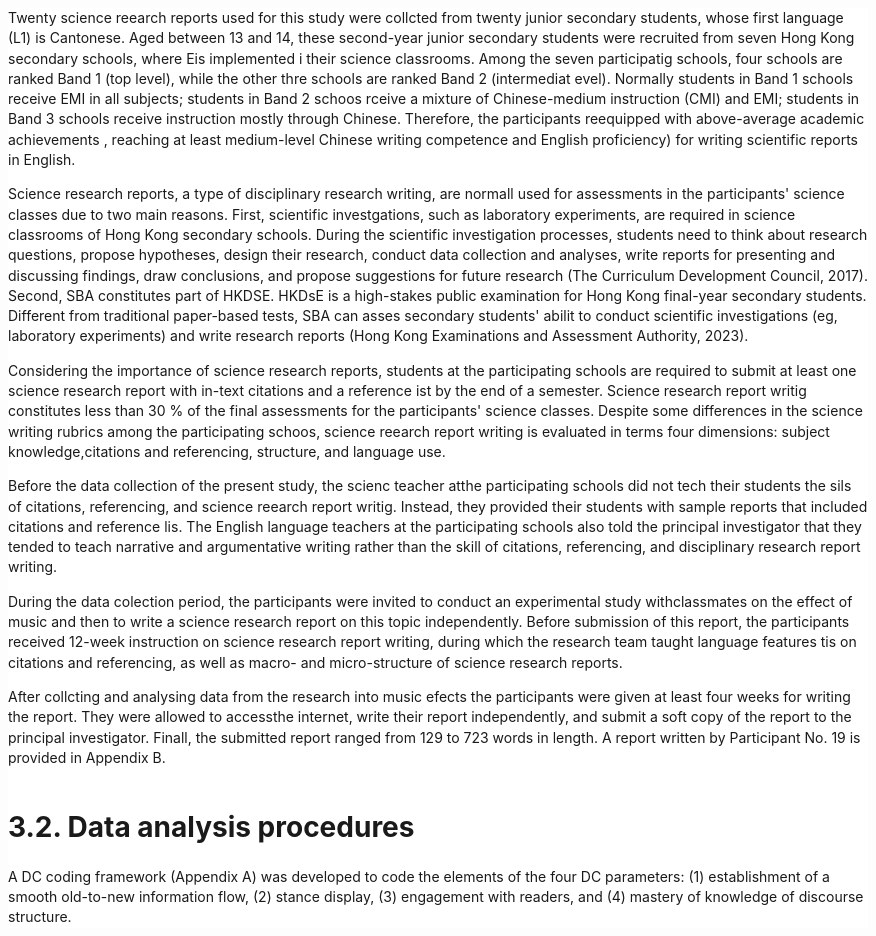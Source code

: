 Twenty science reearch reports used for this study were collcted from twenty junior secondary students, whose first language (L1) is Cantonese. Aged between 13 and 14, these second-year junior secondary students were recruited from seven Hong Kong secondary schools, where Eis implemented i their science classrooms. Among the seven participatig schools, four schools are ranked Band 1 (top level), while the other thre schools are ranked Band 2 (intermediat evel). Normally students in Band 1 schools receive EMI in all subjects; students in Band 2 schoos rceive a mixture of Chinese-medium instruction (CMI) and EMI; students in Band 3 schools receive instruction mostly through Chinese. Therefore, the participants reequipped with above-average academic achievements , reaching at least medium-level Chinese writing competence and English proficiency) for writing scientific reports in English.

Science research reports, a type of disciplinary research writing, are normall used for assessments in the participants' science classes due to two main reasons. First, scientific investgations, such as laboratory experiments, are required in science classrooms of Hong Kong secondary schools. During the scientific investigation processes, students need to think about research questions, propose hypotheses, design their research, conduct data collection and analyses, write reports for presenting and discussing findings, draw conclusions, and propose suggestions for future research (The Curriculum Development Council, 2017). Second, SBA constitutes part of HKDSE. HKDsE is a high-stakes public examination for Hong Kong final-year secondary students. Different from traditional paper-based tests, SBA can asses secondary students' abilit to conduct scientific investigations (eg, laboratory experiments) and write research reports (Hong Kong Examinations and Assessment Authority, 2023).

Considering the importance of science research reports, students at the participating schools are required to submit at least one science research report with in-text citations and a reference ist by the end of a semester. Science research report writig constitutes less than $3 0 ~ \%$ of the final assessments for the participants' science classes. Despite some differences in the science writing rubrics among the participating schoos, science reearch report writing is evaluated in terms four dimensions: subject knowledge,citations and referencing, structure, and language use.

Before the data collection of the present study, the scienc teacher atthe participating schools did not tech their students the sils of citations, referencing, and science reearch report writig. Instead, they provided their students with sample reports that included citations and reference lis. The English language teachers at the participating schools also told the principal investigator that they tended to teach narrative and argumentative writing rather than the skill of citations, referencing, and disciplinary research report writing.

During the data colection period, the participants were invited to conduct an experimental study withclassmates on the effect of music and then to write a science research report on this topic independently. Before submission of this report, the participants received 12-week instruction on science research report writing, during which the research team taught language features tis on citations and referencing, as well as macro- and micro-structure of science research reports.

After collcting and analysing data from the research into music efects the participants were given at least four weeks for writing the report. They were allowed to accessthe internet, write their report independently, and submit a soft copy of the report to the principal investigator. Finall, the submitted report ranged from 129 to 723 words in length. A report written by Participant No. 19 is provided in Appendix B.

# 3.2. Data analysis procedures

A DC coding framework (Appendix A) was developed to code the elements of the four DC parameters: (1) establishment of a smooth old-to-new information flow, (2) stance display, (3) engagement with readers, and (4) mastery of knowledge of discourse structure.
